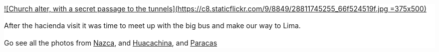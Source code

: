 [![Church alter, with a secret passage to the tunnels](https://c8.staticflickr.com/9/8849/28811745255_66f524519f.jpg =375x500)](https://www.flickr.com/photos/140698305@N05/28811745255/in/album-72157669066171364/)

After the hacienda visit it was time to meet up with the big bus and make our way to Lima.


Go see all the photos from [Nazca](https://www.flickr.com/photos/140698305@N05/sets/72157671999187326), and [Huacachina](https://www.flickr.com/photos/140698305@N05/sets/72157670438616620), and [Paracas](https://www.flickr.com/photos/140698305@N05/sets/72157669066171364)
